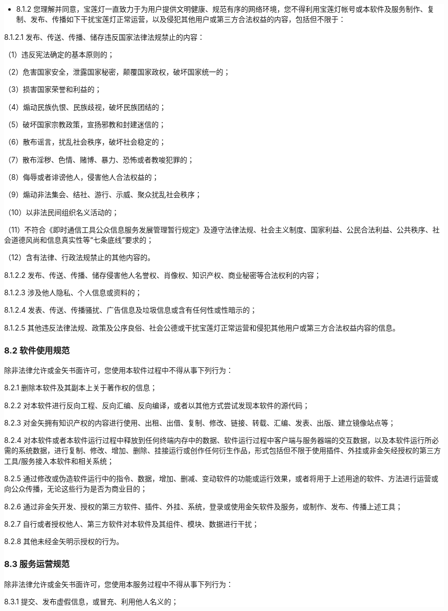 * 8.1.2 您理解并同意，宝莲灯一直致力于为用户提供文明健康、规范有序的网络环境，您不得利用宝莲灯帐号或本软件及服务制作、复制、发布、传播如下干扰宝莲灯正常运营，以及侵犯其他用户或第三方合法权益的内容，包括但不限于：

 8.1.2.1 发布、传送、传播、储存违反国家法律法规禁止的内容：

（1）违反宪法确定的基本原则的；

（2）危害国家安全，泄露国家秘密，颠覆国家政权，破坏国家统一的；

（3）损害国家荣誉和利益的；

（4）煽动民族仇恨、民族歧视，破坏民族团结的；

（5）破坏国家宗教政策，宣扬邪教和封建迷信的；

（6）散布谣言，扰乱社会秩序，破坏社会稳定的；

（7）散布淫秽、色情、赌博、暴力、恐怖或者教唆犯罪的；

（8）侮辱或者诽谤他人，侵害他人合法权益的；

（9）煽动非法集会、结社、游行、示威、聚众扰乱社会秩序；

（10）以非法民间组织名义活动的；

（11）不符合《即时通信工具公众信息服务发展管理暂行规定》及遵守法律法规、社会主义制度、国家利益、公民合法利益、公共秩序、社会道德风尚和信息真实性等“七条底线”要求的；

（12）含有法律、行政法规禁止的其他内容的。

 8.1.2.2 发布、传送、传播、储存侵害他人名誉权、肖像权、知识产权、商业秘密等合法权利的内容；

 8.1.2.3 涉及他人隐私、个人信息或资料的；

 8.1.2.4 发表、传送、传播骚扰、广告信息及垃圾信息或含有任何性或性暗示的；

 8.1.2.5 其他违反法律法规、政策及公序良俗、社会公德或干扰宝莲灯正常运营和侵犯其他用户或第三方合法权益内容的信息。

### 8.2 软件使用规范

除非法律允许或金矢书面许可，您使用本软件过程中不得从事下列行为：

8.2.1 删除本软件及其副本上关于著作权的信息；

8.2.2 对本软件进行反向工程、反向汇编、反向编译，或者以其他方式尝试发现本软件的源代码；

8.2.3 对金矢拥有知识产权的内容进行使用、出租、出借、复制、修改、链接、转载、汇编、发表、出版、建立镜像站点等；

8.2.4 对本软件或者本软件运行过程中释放到任何终端内存中的数据、软件运行过程中客户端与服务器端的交互数据，以及本软件运行所必需的系统数据，进行复制、修改、增加、删除、挂接运行或创作任何衍生作品，形式包括但不限于使用插件、外挂或非金矢经授权的第三方工具/服务接入本软件和相关系统；

8.2.5 通过修改或伪造软件运行中的指令、数据，增加、删减、变动软件的功能或运行效果，或者将用于上述用途的软件、方法进行运营或向公众传播，无论这些行为是否为商业目的；

8.2.6 通过非金矢开发、授权的第三方软件、插件、外挂、系统，登录或使用金矢软件及服务，或制作、发布、传播上述工具；

8.2.7 自行或者授权他人、第三方软件对本软件及其组件、模块、数据进行干扰；

8.2.8 其他未经金矢明示授权的行为。

### 8.3 服务运营规范
除非法律允许或金矢书面许可，您使用本服务过程中不得从事下列行为：

8.3.1 提交、发布虚假信息，或冒充、利用他人名义的；
